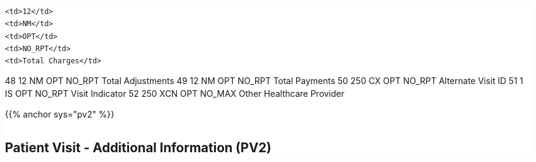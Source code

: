     <td>12</td>
    <td>NM</td>
    <td>OPT</td>
    <td>NO_RPT</td>
    <td>Total Charges</td>
  </tr>
  <tr>
    <td>48</td>
    <td>12</td>
    <td>NM</td>
    <td>OPT</td>
    <td>NO_RPT</td>
    <td>Total Adjustments</td>
  </tr>
  <tr>
    <td>49</td>
    <td>12</td>
    <td>NM</td>
    <td>OPT</td>
    <td>NO_RPT</td>
    <td>Total Payments</td>
  </tr>
  <tr>
    <td>50</td>
    <td>250</td>
    <td>CX</td>
    <td>OPT</td>
    <td>NO_RPT</td>
    <td>Alternate Visit ID</td>
  </tr>
  <tr>
    <td>51</td>
    <td>1</td>
    <td>IS</td>
    <td>OPT</td>
    <td>NO_RPT</td>
    <td>Visit Indicator</td>
  </tr>
  <tr>
    <td>52</td>
    <td>250</td>
    <td>XCN</td>
    <td>OPT</td>
    <td>NO_MAX</td>
    <td>Other Healthcare Provider</td>
  </tr>
</table>

{{% anchor sys="pv2" %}}

## Patient Visit - Additional Information (PV2)
